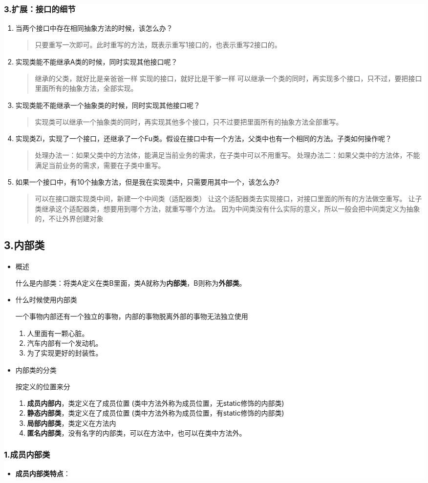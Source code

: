   

### 3.扩展：接口的细节

1. 当两个接口中存在相同抽象方法的时候，该怎么办？

   > 只要重写一次即可。此时重写的方法，既表示重写1接口的，也表示重写2接口的。

2. 实现类能不能继承A类的时候，同时实现其他接口呢？

   >继承的父类，就好比是亲爸爸一样
   >实现的接口，就好比是干爹一样
   >可以继承一个类的同时，再实现多个接口，只不过，要把接口里面所有的抽象方法，全部实现。

3. 实现类能不能继承一个抽象类的时候，同时实现其他接口呢？

   > 实现类可以继承一个抽象类的同时，再实现其他多个接口，只不过要把里面所有的抽象方法全部重写。

4. 实现类Zi，实现了一个接口，还继承了一个Fu类。假设在接口中有一个方法，父类中也有一个相同的方法。子类如何操作呢？

   >处理办法一：如果父类中的方法体，能满足当前业务的需求，在子类中可以不用重写。
   >处理办法二：如果父类中的方法体，不能满足当前业务的需求，需要在子类中重写。

5. 如果一个接口中，有10个抽象方法，但是我在实现类中，只需要用其中一个，该怎么办?

   >可以在接口跟实现类中间，新建一个中间类（适配器类）
   >让这个适配器类去实现接口，对接口里面的所有的方法做空重写。
   >让子类继承这个适配器类，想要用到哪个方法，就重写哪个方法。
   >因为中间类没有什么实际的意义，所以一般会把中间类定义为抽象的，不让外界创建对象



## 3.内部类

- 概述

  什么是内部类：将类A定义在类B里面，类A就称为**内部类**，B则称为**外部类**。

- 什么时候使用内部类

  一个事物内部还有一个独立的事物，内部的事物脱离外部的事物无法独立使用

  1. 人里面有一颗心脏。
  2. 汽车内部有一个发动机。
  3. 为了实现更好的封装性。

- 内部类的分类

  按定义的位置来分

  1. **成员内部内**，类定义在了成员位置 (类中方法外称为成员位置，无static修饰的内部类)
  2. **静态内部类**，类定义在了成员位置 (类中方法外称为成员位置，有static修饰的内部类)
  3. **局部内部类**，类定义在方法内
  4. **匿名内部类**，没有名字的内部类，可以在方法中，也可以在类中方法外。



### 1.成员内部类

- **成员内部类特点**：
